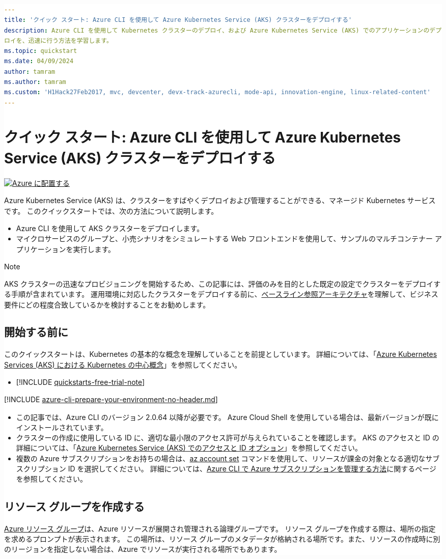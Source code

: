 ```yaml
---
title: 'クイック スタート: Azure CLI を使用して Azure Kubernetes Service (AKS) クラスターをデプロイする'
description: Azure CLI を使用して Kubernetes クラスターのデプロイ、および Azure Kubernetes Service (AKS) でのアプリケーションのデプロイを、迅速に行う方法を学習します。
ms.topic: quickstart
ms.date: 04/09/2024
author: tamram
ms.author: tamram
ms.custom: 'H1Hack27Feb2017, mvc, devcenter, devx-track-azurecli, mode-api, innovation-engine, linux-related-content'
---
```


# クイック スタート: Azure CLI を使用して Azure Kubernetes Service (AKS) クラスターをデプロイする

[![Azure に配置する](https://aka.ms/deploytoazurebutton)](https://go.microsoft.com/fwlink/?linkid=2262758)

Azure Kubernetes Service (AKS) は、クラスターをすばやくデプロイおよび管理することができる、マネージド Kubernetes サービスです。 このクイックスタートでは、次の方法について説明します。

- Azure CLI を使用して AKS クラスターをデプロイします。
- マイクロサービスのグループと、小売シナリオをシミュレートする Web フロントエンドを使用して、サンプルのマルチコンテナー アプリケーションを実行します。

> [!NOTE]
> AKS クラスターの迅速なプロビジョニングを開始するため、この記事には、評価のみを目的とした既定の設定でクラスターをデプロイする手順が含まれています。 運用環境に対応したクラスターをデプロイする前に、[ベースライン参照アーキテクチャ][baseline-reference-architecture]を理解して、ビジネス要件にどの程度合致しているかを検討することをお勧めします。

## 開始する前に

このクイックスタートは、Kubernetes の基本的な概念を理解していることを前提としています。 詳細については、「[Azure Kubernetes Services (AKS) における Kubernetes の中心概念][kubernetes-concepts]」を参照してください。

- [!INCLUDE [quickstarts-free-trial-note](~/reusable-content/ce-skilling/azure/includes/quickstarts-free-trial-note.md)]

[!INCLUDE [azure-cli-prepare-your-environment-no-header.md](~/reusable-content/azure-cli/azure-cli-prepare-your-environment-no-header.md)]

- この記事では、Azure CLI のバージョン 2.0.64 以降が必要です。 Azure Cloud Shell を使用している場合は、最新バージョンが既にインストールされています。
- クラスターの作成に使用している ID に、適切な最小限のアクセス許可が与えられていることを確認します。 AKS のアクセスと ID の詳細については、「[Azure Kubernetes Service (AKS) でのアクセスと ID オプション](../concepts-identity.md)」を参照してください。
- 複数の Azure サブスクリプションをお持ちの場合は、[az account set](/cli/azure/account#az-account-set) コマンドを使用して、リソースが課金の対象となる適切なサブスクリプション ID を選択してください。 詳細については、[Azure CLI で Azure サブスクリプションを管理する方法](/cli/azure/manage-azure-subscriptions-azure-cli?tabs=bash#change-the-active-subscription)に関するページを参照してください。

## リソース グループを作成する

[Azure リソース グループ][azure-resource-group]は、Azure リソースが展開され管理される論理グループです。 リソース グループを作成する際は、場所の指定を求めるプロンプトが表示されます。 この場所は、リソース グループのメタデータが格納される場所です。また、リソースの作成時に別のリージョンを指定しない場合は、Azure でリソースが実行される場所でもあります。


[kubectl]: https://kubernetes.io/docs/reference/kubectl/
[kubectl-apply]: https://kubernetes.io/docs/reference/generated/kubectl/kubectl-commands#apply
[kubectl-get]: https://kubernetes.io/docs/reference/generated/kubectl/kubectl-commands#get
[kubernetes-concepts]: ../concepts-clusters-workloads.md
[aks-tutorial]: ../tutorial-kubernetes-prepare-app.md
[azure-resource-group]: ../../azure-resource-manager/management/overview.md
[az-aks-create]: /cli/azure/aks#az-aks-create
[az-aks-get-credentials]: /cli/azure/aks#az-aks-get-credentials
[az-aks-install-cli]: /cli/azure/aks#az-aks-install-cli
[az-group-create]: /cli/azure/group#az-group-create
[az-group-delete]: /cli/azure/group#az-group-delete
[kubernetes-deployment]: ../concepts-clusters-workloads.md#deployments-and-yaml-manifests
[aks-solution-guidance]: /azure/architecture/reference-architectures/containers/aks-start-here?toc=/azure/aks/toc.json&bc=/azure/aks/breadcrumb/toc.json
[baseline-reference-architecture]: /azure/architecture/reference-architectures/containers/aks/baseline-aks?toc=/azure/aks/toc.json&bc=/azure/aks/breadcrumb/toc.json